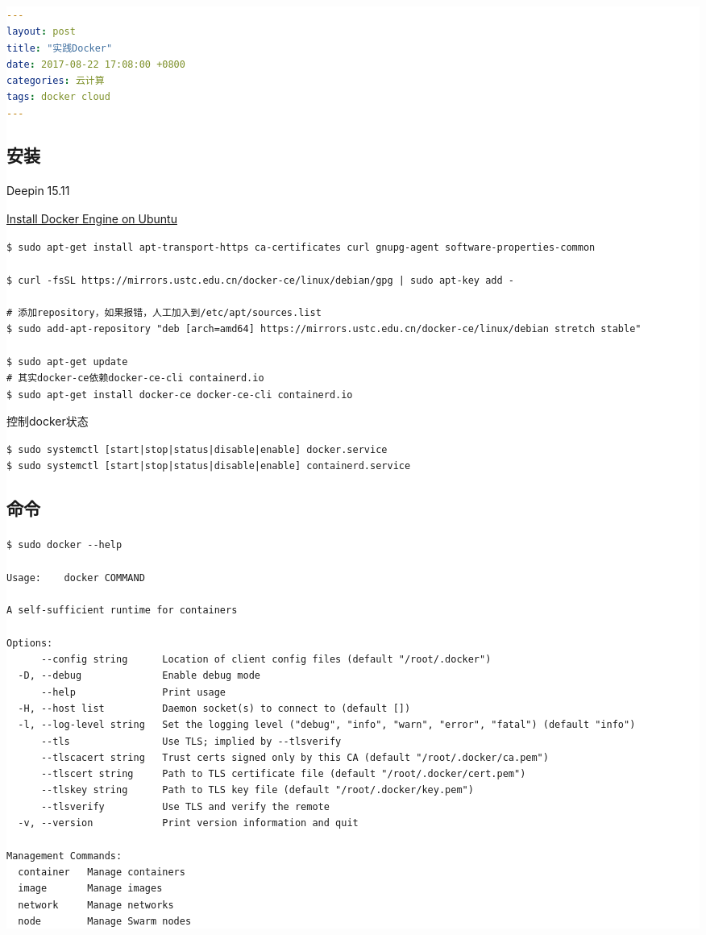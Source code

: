 ```yaml
---
layout: post
title: "实践Docker"
date: 2017-08-22 17:08:00 +0800
categories: 云计算
tags: docker cloud
---
```


## 安装

Deepin 15.11

[Install Docker Engine on Ubuntu](https://docs.docker.com/engine/install/ubuntu/)

```shell
$ sudo apt-get install apt-transport-https ca-certificates curl gnupg-agent software-properties-common

$ curl -fsSL https://mirrors.ustc.edu.cn/docker-ce/linux/debian/gpg | sudo apt-key add -

# 添加repository，如果报错，人工加入到/etc/apt/sources.list
$ sudo add-apt-repository "deb [arch=amd64] https://mirrors.ustc.edu.cn/docker-ce/linux/debian stretch stable"

$ sudo apt-get update
# 其实docker-ce依赖docker-ce-cli containerd.io
$ sudo apt-get install docker-ce docker-ce-cli containerd.io
```

控制docker状态

```shell
$ sudo systemctl [start|stop|status|disable|enable] docker.service
$ sudo systemctl [start|stop|status|disable|enable] containerd.service
```

## 命令

```shell
$ sudo docker --help

Usage:    docker COMMAND

A self-sufficient runtime for containers

Options:
      --config string      Location of client config files (default "/root/.docker")
  -D, --debug              Enable debug mode
      --help               Print usage
  -H, --host list          Daemon socket(s) to connect to (default [])
  -l, --log-level string   Set the logging level ("debug", "info", "warn", "error", "fatal") (default "info")
      --tls                Use TLS; implied by --tlsverify
      --tlscacert string   Trust certs signed only by this CA (default "/root/.docker/ca.pem")
      --tlscert string     Path to TLS certificate file (default "/root/.docker/cert.pem")
      --tlskey string      Path to TLS key file (default "/root/.docker/key.pem")
      --tlsverify          Use TLS and verify the remote
  -v, --version            Print version information and quit

Management Commands:
  container   Manage containers
  image       Manage images
  network     Manage networks
  node        Manage Swarm nodes
```